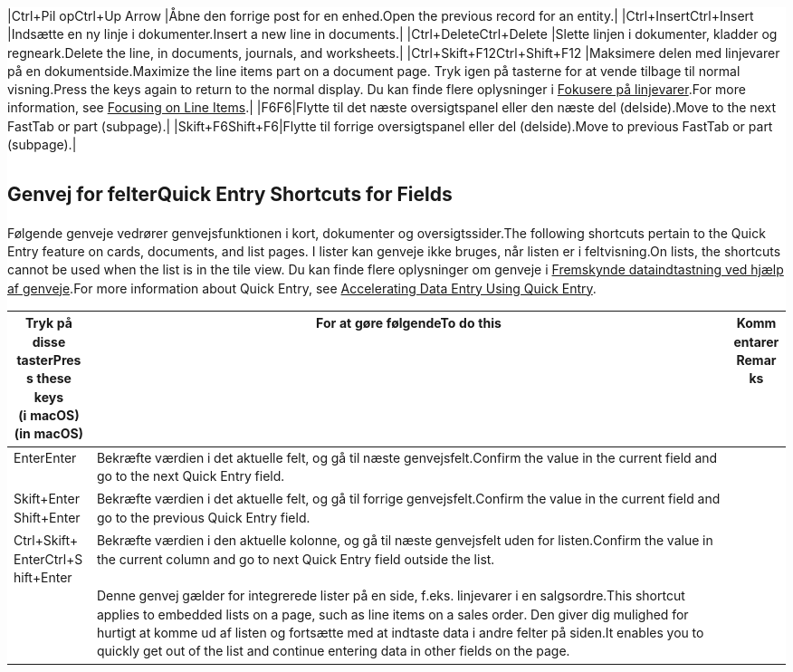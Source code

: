 |<span data-ttu-id="4b0ca-380">Ctrl+Pil op</span><span class="sxs-lookup"><span data-stu-id="4b0ca-380">Ctrl+Up Arrow</span></span> |<span data-ttu-id="4b0ca-381">Åbne den forrige post for en enhed.</span><span class="sxs-lookup"><span data-stu-id="4b0ca-381">Open the previous record for an entity.</span></span>|
|<span data-ttu-id="4b0ca-382">Ctrl+Insert</span><span class="sxs-lookup"><span data-stu-id="4b0ca-382">Ctrl+Insert</span></span> |<span data-ttu-id="4b0ca-383">Indsætte en ny linje i dokumenter.</span><span class="sxs-lookup"><span data-stu-id="4b0ca-383">Insert a new line in documents.</span></span>|
|<span data-ttu-id="4b0ca-384">Ctrl+Delete</span><span class="sxs-lookup"><span data-stu-id="4b0ca-384">Ctrl+Delete</span></span> |<span data-ttu-id="4b0ca-385">Slette linjen i dokumenter, kladder og regneark.</span><span class="sxs-lookup"><span data-stu-id="4b0ca-385">Delete the line, in documents, journals, and worksheets.</span></span>|
|<span data-ttu-id="4b0ca-386">Ctrl+Skift+F12</span><span class="sxs-lookup"><span data-stu-id="4b0ca-386">Ctrl+Shift+F12</span></span> |<span data-ttu-id="4b0ca-387">Maksimere delen med linjevarer på en dokumentside.</span><span class="sxs-lookup"><span data-stu-id="4b0ca-387">Maximize the line items part on a document page.</span></span> <span data-ttu-id="4b0ca-388">Tryk igen på tasterne for at vende tilbage til normal visning.</span><span class="sxs-lookup"><span data-stu-id="4b0ca-388">Press the keys again to return to the normal display.</span></span> <span data-ttu-id="4b0ca-389">Du kan finde flere oplysninger i [Fokusere på linjevarer](ui-enter-data.md#Focus).</span><span class="sxs-lookup"><span data-stu-id="4b0ca-389">For more information, see [Focusing on Line Items](ui-enter-data.md#Focus).</span></span>|
|<span data-ttu-id="4b0ca-390">F6</span><span class="sxs-lookup"><span data-stu-id="4b0ca-390">F6</span></span>|<span data-ttu-id="4b0ca-391">Flytte til det næste oversigtspanel eller den næste del (delside).</span><span class="sxs-lookup"><span data-stu-id="4b0ca-391">Move to the next FastTab or part (subpage).</span></span>|
|<span data-ttu-id="4b0ca-392">Skift+F6</span><span class="sxs-lookup"><span data-stu-id="4b0ca-392">Shift+F6</span></span>|<span data-ttu-id="4b0ca-393">Flytte til forrige oversigtspanel eller del (delside).</span><span class="sxs-lookup"><span data-stu-id="4b0ca-393">Move to previous FastTab or part (subpage).</span></span>|

## <a name="quick-entry-shortcuts-for-fields"></a><a name="QuickEntry"></a><span data-ttu-id="4b0ca-394">Genvej for felter</span><span class="sxs-lookup"><span data-stu-id="4b0ca-394">Quick Entry Shortcuts for Fields</span></span>

<span data-ttu-id="4b0ca-395">Følgende genveje vedrører genvejsfunktionen i kort, dokumenter og oversigtssider.</span><span class="sxs-lookup"><span data-stu-id="4b0ca-395">The following shortcuts pertain to the Quick Entry feature on cards, documents, and list pages.</span></span> <span data-ttu-id="4b0ca-396">I lister kan genveje ikke bruges, når listen er i feltvisning.</span><span class="sxs-lookup"><span data-stu-id="4b0ca-396">On lists, the shortcuts cannot be used when the list is in the tile view.</span></span> <span data-ttu-id="4b0ca-397">Du kan finde flere oplysninger om genveje i [Fremskynde dataindtastning ved hjælp af genveje](ui-enter-data.md#QuickEntry).</span><span class="sxs-lookup"><span data-stu-id="4b0ca-397">For more information about Quick Entry, see [Accelerating Data Entry Using Quick Entry](ui-enter-data.md#QuickEntry).</span></span>

|<span data-ttu-id="4b0ca-398">Tryk på disse taster</span><span class="sxs-lookup"><span data-stu-id="4b0ca-398">Press these keys</span></span><br /><span data-ttu-id="4b0ca-399">(i macOS)</span><span class="sxs-lookup"><span data-stu-id="4b0ca-399">(in macOS)</span></span>|<span data-ttu-id="4b0ca-400">For at gøre følgende</span><span class="sxs-lookup"><span data-stu-id="4b0ca-400">To do this</span></span>|<span data-ttu-id="4b0ca-401">Kommentarer</span><span class="sxs-lookup"><span data-stu-id="4b0ca-401">Remarks</span></span>|
|--------------------------------|----------|-------|
|<span data-ttu-id="4b0ca-402">Enter</span><span class="sxs-lookup"><span data-stu-id="4b0ca-402">Enter</span></span>|<span data-ttu-id="4b0ca-403">Bekræfte værdien i det aktuelle felt, og gå til næste genvejsfelt.</span><span class="sxs-lookup"><span data-stu-id="4b0ca-403">Confirm the value in the current field and go to the next Quick Entry field.</span></span>||
|<span data-ttu-id="4b0ca-404">Skift+Enter</span><span class="sxs-lookup"><span data-stu-id="4b0ca-404">Shift+Enter</span></span>|<span data-ttu-id="4b0ca-405">Bekræfte værdien i det aktuelle felt, og gå til forrige genvejsfelt.</span><span class="sxs-lookup"><span data-stu-id="4b0ca-405">Confirm the value in the current field and go to the previous Quick Entry field.</span></span>||
|<span data-ttu-id="4b0ca-406">Ctrl+Skift+Enter</span><span class="sxs-lookup"><span data-stu-id="4b0ca-406">Ctrl+Shift+Enter</span></span>|<span data-ttu-id="4b0ca-407">Bekræfte værdien i den aktuelle kolonne, og gå til næste genvejsfelt uden for listen.</span><span class="sxs-lookup"><span data-stu-id="4b0ca-407">Confirm the value in the current column and go to next Quick Entry field outside the list.</span></span><br /><br /><span data-ttu-id="4b0ca-408">Denne genvej gælder for integrerede lister på en side, f.eks. linjevarer i en salgsordre.</span><span class="sxs-lookup"><span data-stu-id="4b0ca-408">This shortcut applies to embedded lists on a page, such as line items on a sales order.</span></span> <span data-ttu-id="4b0ca-409">Den giver dig mulighed for hurtigt at komme ud af listen og fortsætte med at indtaste data i andre felter på siden.</span><span class="sxs-lookup"><span data-stu-id="4b0ca-409">It enables you to quickly get out of the list and continue entering data in other fields on the page.</span></span>|
